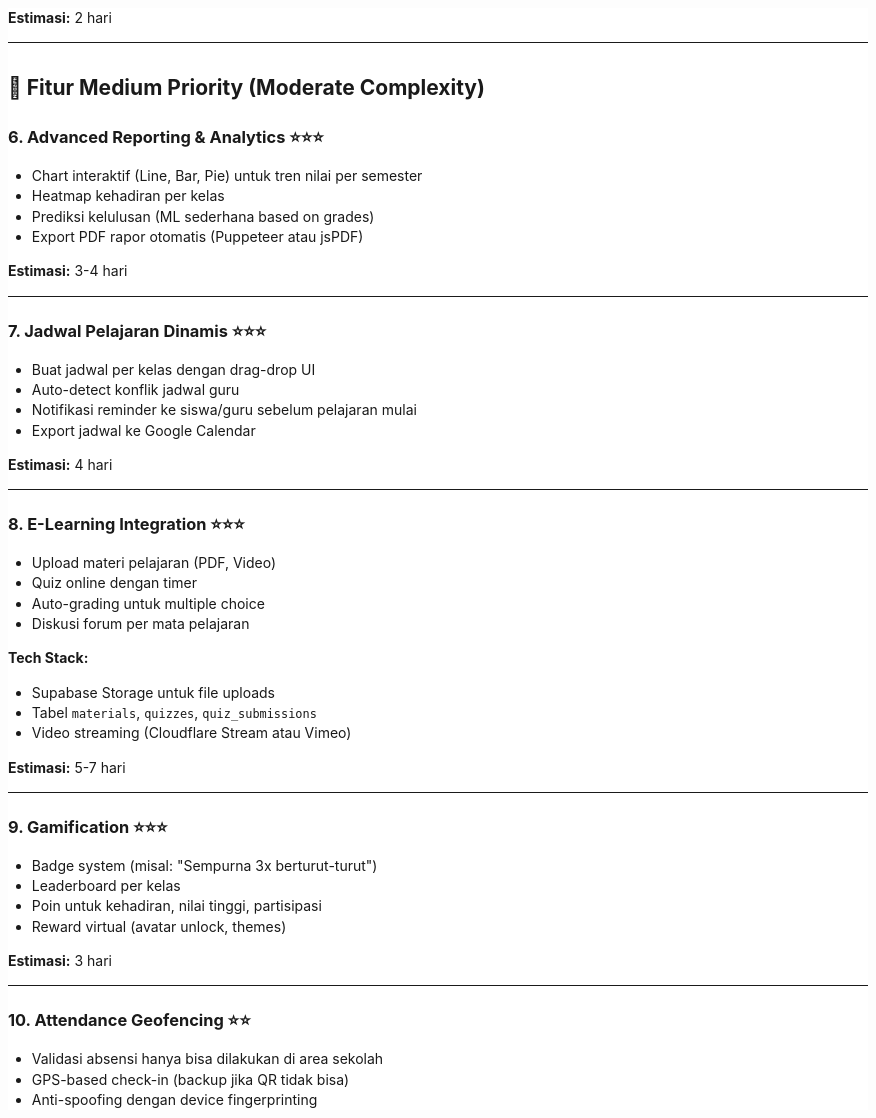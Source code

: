 **Estimasi:** 2 hari

---

## 🎨 Fitur Medium Priority (Moderate Complexity)

### 6. Advanced Reporting & Analytics ⭐⭐⭐
- Chart interaktif (Line, Bar, Pie) untuk tren nilai per semester
- Heatmap kehadiran per kelas
- Prediksi kelulusan (ML sederhana based on grades)
- Export PDF rapor otomatis (Puppeteer atau jsPDF)

**Estimasi:** 3-4 hari

---

### 7. Jadwal Pelajaran Dinamis ⭐⭐⭐
- Buat jadwal per kelas dengan drag-drop UI
- Auto-detect konflik jadwal guru
- Notifikasi reminder ke siswa/guru sebelum pelajaran mulai
- Export jadwal ke Google Calendar

**Estimasi:** 4 hari

---

### 8. E-Learning Integration ⭐⭐⭐
- Upload materi pelajaran (PDF, Video)
- Quiz online dengan timer
- Auto-grading untuk multiple choice
- Diskusi forum per mata pelajaran

**Tech Stack:**
- Supabase Storage untuk file uploads
- Tabel `materials`, `quizzes`, `quiz_submissions`
- Video streaming (Cloudflare Stream atau Vimeo)

**Estimasi:** 5-7 hari

---

### 9. Gamification ⭐⭐⭐
- Badge system (misal: "Sempurna 3x berturut-turut")
- Leaderboard per kelas
- Poin untuk kehadiran, nilai tinggi, partisipasi
- Reward virtual (avatar unlock, themes)

**Estimasi:** 3 hari

---

### 10. Attendance Geofencing ⭐⭐
- Validasi absensi hanya bisa dilakukan di area sekolah
- GPS-based check-in (backup jika QR tidak bisa)
- Anti-spoofing dengan device fingerprinting
